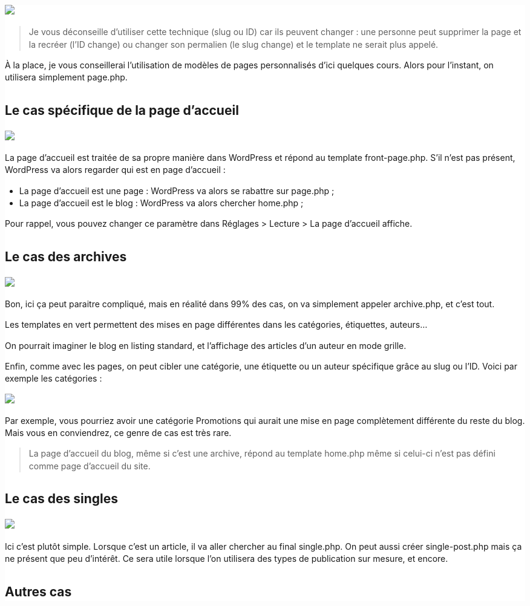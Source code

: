 ![](https://capitainewp.io/wp-content/uploads/2019/02/post-id.jpg.webp)

> Je vous déconseille d’utiliser cette technique (slug ou ID) car ils peuvent changer : une personne peut supprimer la page et la recréer (l’ID change) ou changer son permalien (le slug change) et le template ne serait plus appelé.

À la place, je vous conseillerai l’utilisation de modèles de pages personnalisés d’ici quelques cours. Alors pour l’instant, on utilisera simplement page.php.

## Le cas spécifique de la page d’accueil

![](https://capitainewp.io/wp-content/uploads/2019/02/template-home.png.webp)

La page d’accueil est traitée de sa propre manière dans WordPress et répond au template front-page.php. S’il n’est pas présent, WordPress va alors regarder qui est en page d’accueil :

- La page d’accueil est une page : WordPress va alors se rabattre sur page.php ;
- La page d’accueil est le blog : WordPress va alors chercher home.php ;

Pour rappel, vous pouvez changer ce paramètre dans Réglages > Lecture > La page d’accueil affiche.

## Le cas des archives

![](https://capitainewp.io/wp-content/uploads/2017/05/template-archive.png.webp)

Bon, ici ça peut paraitre compliqué, mais en réalité dans 99% des cas, on va simplement appeler archive.php, et c’est tout.

Les templates en vert permettent des mises en page différentes dans les catégories, étiquettes, auteurs…

On pourrait imaginer le blog en listing standard, et l’affichage des articles d’un auteur en mode grille.

Enfin, comme avec les pages, on peut cibler une catégorie, une étiquette ou un auteur spécifique grâce au slug ou l’ID. Voici par exemple les catégories :

![](https://capitainewp.io/wp-content/uploads/2019/02/template-category.png.webp)

Par exemple, vous pourriez avoir une catégorie Promotions qui aurait une mise en page complètement différente du reste du blog. Mais vous en conviendrez, ce genre de cas est très rare.

> La page d’accueil du blog, même si c’est une archive, répond au template home.php même si celui-ci n’est pas défini comme page d’accueil du site.

## Le cas des singles

![](https://capitainewp.io/wp-content/uploads/2019/02/template-single.png.webp)

Ici c’est plutôt simple. Lorsque c’est un article, il va aller chercher au final single.php. On peut aussi créer single-post.php mais ça ne présent que peu d’intérêt. Ce sera utile lorsque l’on utilisera des types de publication sur mesure, et encore.

## Autres cas
